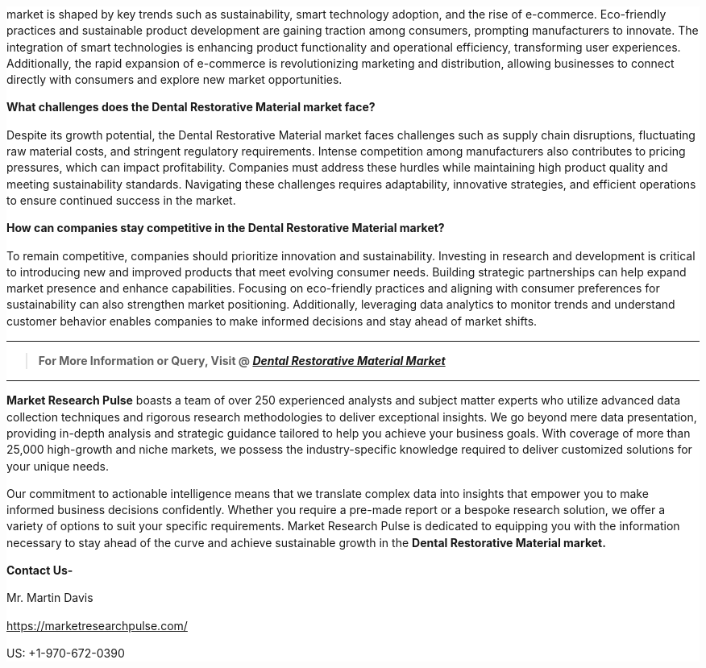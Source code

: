 market is shaped by key trends such as sustainability, smart technology adoption, and the rise of e-commerce. Eco-friendly practices and sustainable product development are gaining traction among consumers, prompting manufacturers to innovate. The integration of smart technologies is enhancing product functionality and operational efficiency, transforming user experiences. Additionally, the rapid expansion of e-commerce is revolutionizing marketing and distribution, allowing businesses to connect directly with consumers and explore new market opportunities.</p><p><strong>What challenges does the Dental Restorative Material market face?</strong></p><p>Despite its growth potential, the Dental Restorative Material market faces challenges such as supply chain disruptions, fluctuating raw material costs, and stringent regulatory requirements. Intense competition among manufacturers also contributes to pricing pressures, which can impact profitability. Companies must address these hurdles while maintaining high product quality and meeting sustainability standards. Navigating these challenges requires adaptability, innovative strategies, and efficient operations to ensure continued success in the market.</p><p><strong>How can companies stay competitive in the Dental Restorative Material market?</strong></p><p>To remain competitive, companies should prioritize innovation and sustainability. Investing in research and development is critical to introducing new and improved products that meet evolving consumer needs. Building strategic partnerships can help expand market presence and enhance capabilities. Focusing on eco-friendly practices and aligning with consumer preferences for sustainability can also strengthen market positioning. Additionally, leveraging data analytics to monitor trends and understand customer behavior enables companies to make informed decisions and stay ahead of market shifts.</p><hr /><blockquote><p><strong>For More Information or Query, Visit @&nbsp;<em><a href="https://marketresearchpulse.com/report/124021/dental-restorative-material-market?utm_source=Linkedin&utm_medium=021">Dental Restorative Material Market</a></em></strong></p></blockquote><hr /><p><strong>Market Research Pulse</strong> boasts a team of over 250 experienced analysts and subject matter experts who utilize advanced data collection techniques and rigorous research methodologies to deliver exceptional insights. We go beyond mere data presentation, providing in-depth analysis and strategic guidance tailored to help you achieve your business goals. With coverage of more than 25,000 high-growth and niche markets, we possess the industry-specific knowledge required to deliver customized solutions for your unique needs.</p><p>Our commitment to actionable intelligence means that we translate complex data into insights that empower you to make informed business decisions confidently. Whether you require a pre-made report or a bespoke research solution, we offer a variety of options to suit your specific requirements. Market Research Pulse is dedicated to equipping you with the information necessary to stay ahead of the curve and achieve sustainable growth in the <strong>Dental Restorative Material market.</strong></p><p><strong>Contact Us-</strong></p><p>Mr. Martin Davis</p><p>https://marketresearchpulse.com/</p><p>US: +1-970-672-0390</p>
